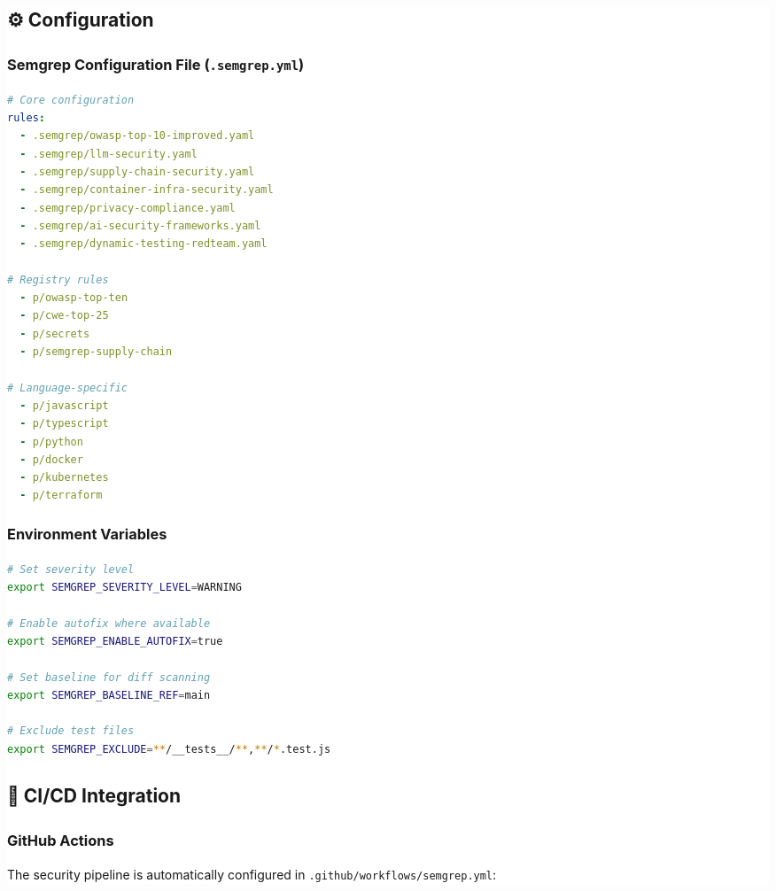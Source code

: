 ## ⚙️ Configuration

### Semgrep Configuration File (`.semgrep.yml`)

```yaml
# Core configuration
rules:
  - .semgrep/owasp-top-10-improved.yaml
  - .semgrep/llm-security.yaml
  - .semgrep/supply-chain-security.yaml
  - .semgrep/container-infra-security.yaml
  - .semgrep/privacy-compliance.yaml
  - .semgrep/ai-security-frameworks.yaml
  - .semgrep/dynamic-testing-redteam.yaml

# Registry rules
  - p/owasp-top-ten
  - p/cwe-top-25
  - p/secrets
  - p/semgrep-supply-chain

# Language-specific
  - p/javascript
  - p/typescript
  - p/python
  - p/docker
  - p/kubernetes
  - p/terraform
```

### Environment Variables

```bash
# Set severity level
export SEMGREP_SEVERITY_LEVEL=WARNING

# Enable autofix where available
export SEMGREP_ENABLE_AUTOFIX=true

# Set baseline for diff scanning
export SEMGREP_BASELINE_REF=main

# Exclude test files
export SEMGREP_EXCLUDE=**/__tests__/**,**/*.test.js
```

## 🔄 CI/CD Integration

### GitHub Actions

The security pipeline is automatically configured in `.github/workflows/semgrep.yml`:
